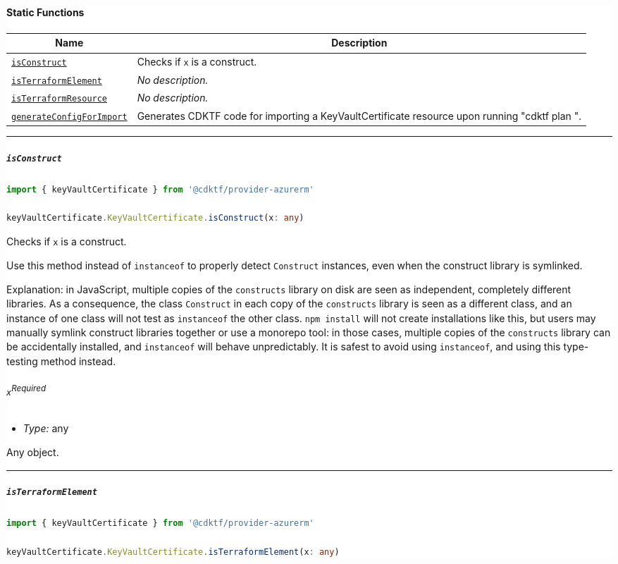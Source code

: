 #### Static Functions <a name="Static Functions" id="Static Functions"></a>

| **Name** | **Description** |
| --- | --- |
| <code><a href="#@cdktf/provider-azurerm.keyVaultCertificate.KeyVaultCertificate.isConstruct">isConstruct</a></code> | Checks if `x` is a construct. |
| <code><a href="#@cdktf/provider-azurerm.keyVaultCertificate.KeyVaultCertificate.isTerraformElement">isTerraformElement</a></code> | *No description.* |
| <code><a href="#@cdktf/provider-azurerm.keyVaultCertificate.KeyVaultCertificate.isTerraformResource">isTerraformResource</a></code> | *No description.* |
| <code><a href="#@cdktf/provider-azurerm.keyVaultCertificate.KeyVaultCertificate.generateConfigForImport">generateConfigForImport</a></code> | Generates CDKTF code for importing a KeyVaultCertificate resource upon running "cdktf plan <stack-name>". |

---

##### `isConstruct` <a name="isConstruct" id="@cdktf/provider-azurerm.keyVaultCertificate.KeyVaultCertificate.isConstruct"></a>

```typescript
import { keyVaultCertificate } from '@cdktf/provider-azurerm'

keyVaultCertificate.KeyVaultCertificate.isConstruct(x: any)
```

Checks if `x` is a construct.

Use this method instead of `instanceof` to properly detect `Construct`
instances, even when the construct library is symlinked.

Explanation: in JavaScript, multiple copies of the `constructs` library on
disk are seen as independent, completely different libraries. As a
consequence, the class `Construct` in each copy of the `constructs` library
is seen as a different class, and an instance of one class will not test as
`instanceof` the other class. `npm install` will not create installations
like this, but users may manually symlink construct libraries together or
use a monorepo tool: in those cases, multiple copies of the `constructs`
library can be accidentally installed, and `instanceof` will behave
unpredictably. It is safest to avoid using `instanceof`, and using
this type-testing method instead.

###### `x`<sup>Required</sup> <a name="x" id="@cdktf/provider-azurerm.keyVaultCertificate.KeyVaultCertificate.isConstruct.parameter.x"></a>

- *Type:* any

Any object.

---

##### `isTerraformElement` <a name="isTerraformElement" id="@cdktf/provider-azurerm.keyVaultCertificate.KeyVaultCertificate.isTerraformElement"></a>

```typescript
import { keyVaultCertificate } from '@cdktf/provider-azurerm'

keyVaultCertificate.KeyVaultCertificate.isTerraformElement(x: any)
```
